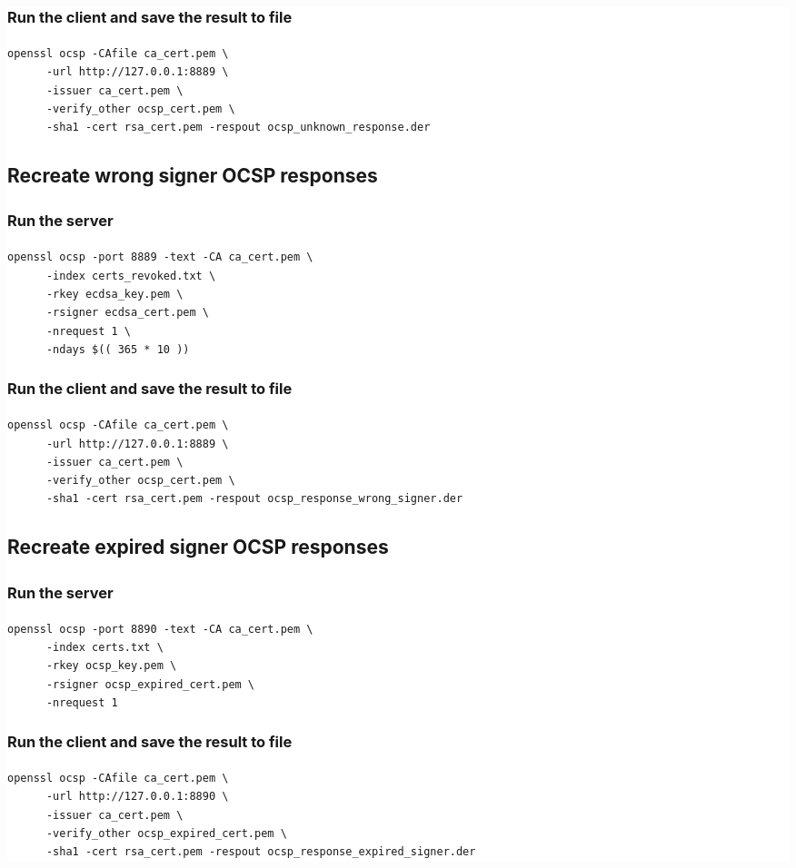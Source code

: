 
### Run the client and save the result to file
```
openssl ocsp -CAfile ca_cert.pem \
      -url http://127.0.0.1:8889 \
      -issuer ca_cert.pem \
      -verify_other ocsp_cert.pem \
      -sha1 -cert rsa_cert.pem -respout ocsp_unknown_response.der
```


## Recreate wrong signer OCSP responses

### Run the server
```
openssl ocsp -port 8889 -text -CA ca_cert.pem \                                                                                                                                                             
      -index certs_revoked.txt \
      -rkey ecdsa_key.pem \
      -rsigner ecdsa_cert.pem \
      -nrequest 1 \
      -ndays $(( 365 * 10 ))
```


### Run the client and save the result to file
```
openssl ocsp -CAfile ca_cert.pem \                                                                                                                                                                
      -url http://127.0.0.1:8889 \
      -issuer ca_cert.pem \
      -verify_other ocsp_cert.pem \
      -sha1 -cert rsa_cert.pem -respout ocsp_response_wrong_signer.der
```

## Recreate expired signer OCSP responses
### Run the server
```
openssl ocsp -port 8890 -text -CA ca_cert.pem \
      -index certs.txt \          
      -rkey ocsp_key.pem \ 
      -rsigner ocsp_expired_cert.pem \     
      -nrequest 1 
```


### Run the client and save the result to file
```
openssl ocsp -CAfile ca_cert.pem \
      -url http://127.0.0.1:8890 \
      -issuer ca_cert.pem \
      -verify_other ocsp_expired_cert.pem \
      -sha1 -cert rsa_cert.pem -respout ocsp_response_expired_signer.der
```
